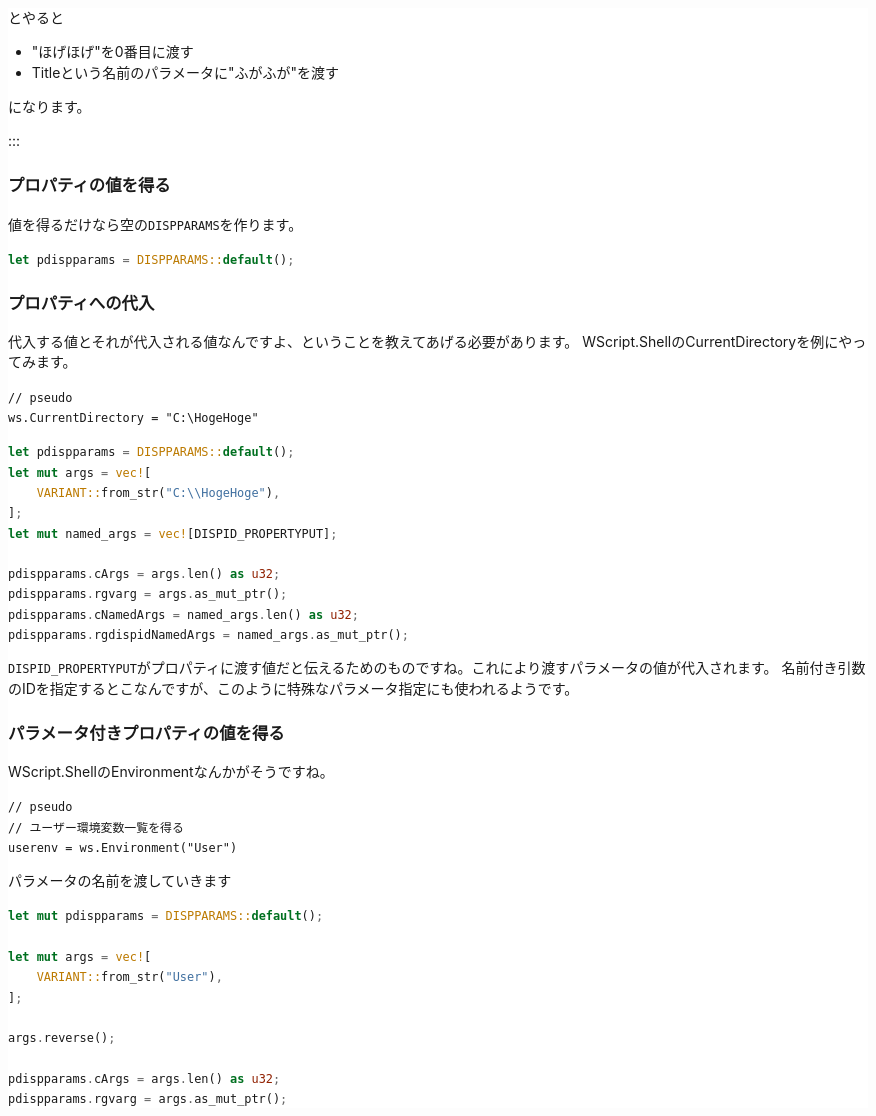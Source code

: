 とやると

- "ほげほげ"を0番目に渡す
- Titleという名前のパラメータに"ふがふが"を渡す

になります。

:::

### プロパティの値を得る

値を得るだけなら空の`DISPPARAMS`を作ります。

```rust
let pdispparams = DISPPARAMS::default();
```

### プロパティへの代入

代入する値とそれが代入される値なんですよ、ということを教えてあげる必要があります。
WScript.ShellのCurrentDirectoryを例にやってみます。

```stylus
// pseudo
ws.CurrentDirectory = "C:\HogeHoge"
```

```rust
let pdispparams = DISPPARAMS::default();
let mut args = vec![
    VARIANT::from_str("C:\\HogeHoge"),
];
let mut named_args = vec![DISPID_PROPERTYPUT];

pdispparams.cArgs = args.len() as u32;
pdispparams.rgvarg = args.as_mut_ptr();
pdispparams.cNamedArgs = named_args.len() as u32;
pdispparams.rgdispidNamedArgs = named_args.as_mut_ptr();
```

`DISPID_PROPERTYPUT`がプロパティに渡す値だと伝えるためのものですね。これにより渡すパラメータの値が代入されます。
名前付き引数のIDを指定するとこなんですが、このように特殊なパラメータ指定にも使われるようです。


### パラメータ付きプロパティの値を得る

WScript.ShellのEnvironmentなんかがそうですね。

```stylus
// pseudo
// ユーザー環境変数一覧を得る
userenv = ws.Environment("User")
```

パラメータの名前を渡していきます

```rust
let mut pdispparams = DISPPARAMS::default();

let mut args = vec![
    VARIANT::from_str("User"),
];

args.reverse();

pdispparams.cArgs = args.len() as u32;
pdispparams.rgvarg = args.as_mut_ptr();
```
